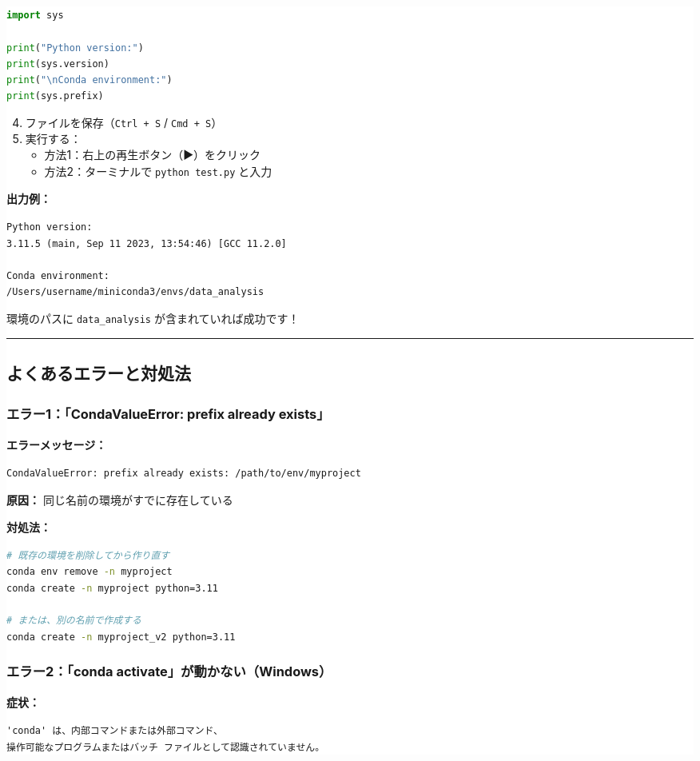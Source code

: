 ```python
import sys

print("Python version:")
print(sys.version)
print("\nConda environment:")
print(sys.prefix)
```

4. ファイルを保存（`Ctrl + S` / `Cmd + S`）
5. 実行する：
   - 方法1：右上の再生ボタン（▶）をクリック
   - 方法2：ターミナルで `python test.py` と入力

**出力例：**
```
Python version:
3.11.5 (main, Sep 11 2023, 13:54:46) [GCC 11.2.0]

Conda environment:
/Users/username/miniconda3/envs/data_analysis
```

環境のパスに `data_analysis` が含まれていれば成功です！

---

## よくあるエラーと対処法

### エラー1：「CondaValueError: prefix already exists」

**エラーメッセージ：**
```
CondaValueError: prefix already exists: /path/to/env/myproject
```

**原因：**
同じ名前の環境がすでに存在している

**対処法：**
```bash
# 既存の環境を削除してから作り直す
conda env remove -n myproject
conda create -n myproject python=3.11

# または、別の名前で作成する
conda create -n myproject_v2 python=3.11
```

### エラー2：「conda activate」が動かない（Windows）

**症状：**
```
'conda' は、内部コマンドまたは外部コマンド、
操作可能なプログラムまたはバッチ ファイルとして認識されていません。
```
